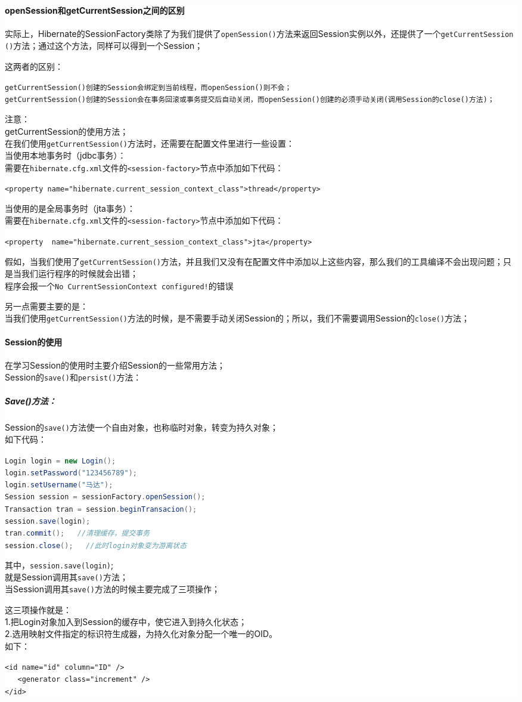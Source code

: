 #### openSession和getCurrentSession之间的区别
实际上，Hibernate的SessionFactory类除了为我们提供了`openSession()`方法来返回Session实例以外，还提供了一个`getCurrentSession()`方法；通过这个方法，同样可以得到一个Session；       

这两者的区别：     
```
getCurrentSession()创建的Session会绑定到当前线程，而openSession()则不会；
getCurrentSession()创建的Session会在事务回滚或事务提交后自动关闭，而openSession()创建的必须手动关闭(调用Session的close()方法)；
```
注意：          
getCurrentSession的使用方法；         
在我们使用`getCurrentSession()`方法时，还需要在配置文件里进行一些设置：          
当使用本地事务时（jdbc事务）：        
需要在`hibernate.cfg.xml`文件的`<session-factory>`节点中添加如下代码： 
```
<property name="hibernate.current_session_context_class">thread</property>
```
当使用的是全局事务时（jta事务）：         
需要在`hibernate.cfg.xml`文件的`<session-factory>`节点中添加如下代码：      
```
<property  name="hibernate.current_session_context_class">jta</property>
```

假如，当我们使用了`getCurrentSession()`方法，并且我们又没有在配置文件中添加以上这些内容，那么我们的工具编译不会出现问题；只是当我们运行程序的时候就会出错；         
程序会报一个`No CurrentSessionContext configured!`的错误        

另一点需要主要的是：             
当我们使用`getCurrentSession()`方法的时候，是不需要手动关闭Session的；所以，我们不需要调用Session的`close()`方法；     

#### Session的使用
在学习Session的使用时主要介绍Session的一些常用方法；      
Session的`save()`和`persist()`方法：     

##### Save()方法：
Session的`save()`方法使一个自由对象，也称临时对象，转变为持久对象；   
如下代码：      
```java
Login login = new Login();
login.setPassword("123456789");
login.setUsername("马达");
Session session = sessionFactory.openSession();
Transaction tran = session.beginTransacion();
session.save(login);
tran.commit();   //清理缓存，提交事务
session.close();   //此时login对象变为游离状态
```
其中，`session.save(login)`;      
就是Session调用其`save()`方法；                
当Session调用其`save()`方法的时候主要完成了三项操作；       

这三项操作就是：       
1.把Login对象加入到Session的缓存中，使它进入到持久化状态；         
2.选用映射文件指定的标识符生成器，为持久化对象分配一个唯一的OID。        
如下：       
```
<id name="id" column="ID" />
   <generator class="increment" />
</id>
```
